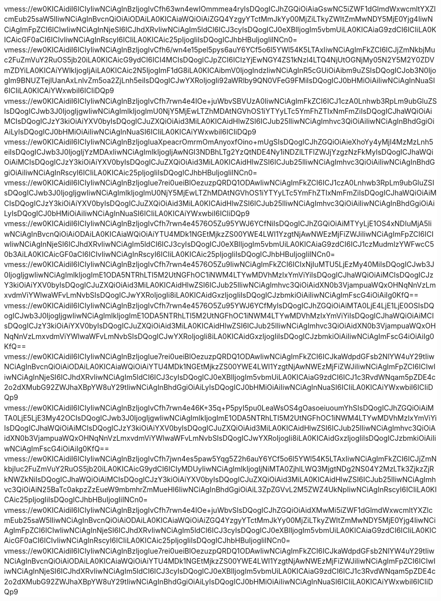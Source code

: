 vmess://ew0KICAidiI6ICIyIiwNCiAgInBzIjogIvCfh63wn4ewIOmmmea4ryIsDQogICJhZGQiOiAiaGswNC5iZWF1dGlmdWxwcmltYXZlcmEub25saW5lIiwNCiAgInBvcnQiOiAiODAiLA0KICAiaWQiOiAiZGQ4YzgyYTctMmJkYy00MjZiLTkyZWItZmMwNDY5MjE0Yjg4IiwNCiAgImFpZCI6ICIwIiwNCiAgInNjeSI6ICJhdXRvIiwNCiAgIm5ldCI6ICJ3cyIsDQogICJ0eXBlIjogIm5vbmUiLA0KICAiaG9zdCI6ICIiLA0KICAicGF0aCI6ICIvIiwNCiAgInRscyI6ICIiLA0KICAic25pIjogIiIsDQogICJhbHBuIjogIiINCn0=
vmess://ew0KICAidiI6ICIyIiwNCiAgInBzIjogIvCfh6/wn4e15pel5pys6auY6YCf5o6l5YWl54K5LTAxIiwNCiAgImFkZCI6ICJjZmNkbjMuc2FuZmVuY2RuOS5jb20iLA0KICAicG9ydCI6ICI4MCIsDQogICJpZCI6ICIzYjEwNGY4ZS1kNzI4LTQ4NjUtOGNjMy05N2Y5M2Y0ZDVmZDYiLA0KICAiYWlkIjogIjAiLA0KICAic2N5IjogImF1dG8iLA0KICAibmV0IjogIndzIiwNCiAgInR5cGUiOiAibm9uZSIsDQogICJob3N0IjogIm9BNUZTejlUanAxLnlvZm5oa2ZjLnh5eiIsDQogICJwYXRoIjogIi92aWRlby9QN0VFeG9FMiIsDQogICJ0bHMiOiAiIiwNCiAgInNuaSI6ICIiLA0KICAiYWxwbiI6ICIiDQp9
vmess://ew0KICAidiI6ICIyIiwNCiAgInBzIjogIvCfh7rwn4e4IOe+juWbvSBVUzA0IiwNCiAgImFkZCI6ICJ1czA0Lnhwb3RpLm9ubGluZSIsDQogICJwb3J0IjogIjgwIiwNCiAgImlkIjogImU0NjY5MjEwLTZhMDAtNGVhOS1iYTYyLTc5YmFhZTIxNmFmZiIsDQogICJhaWQiOiAiMCIsDQogICJzY3kiOiAiYXV0byIsDQogICJuZXQiOiAid3MiLA0KICAidHlwZSI6ICJub25lIiwNCiAgImhvc3QiOiAiIiwNCiAgInBhdGgiOiAiLyIsDQogICJ0bHMiOiAiIiwNCiAgInNuaSI6ICIiLA0KICAiYWxwbiI6ICIiDQp9
vmess://ew0KICAidiI6ICIyIiwNCiAgInBzIjogIuaXpeacrOmrmOmAnyoxfOino+mUgSIsDQogICJhZGQiOiAieXhoYy4yMjI4MzMzLnh5eiIsDQogICJwb3J0IjogIjYzMDAxIiwNCiAgImlkIjogIjAwNGI3NDBhLTg2YzQtNDE4Ny1iNDZlLTFlZWJjYzgzNzFkMyIsDQogICJhaWQiOiAiMCIsDQogICJzY3kiOiAiYXV0byIsDQogICJuZXQiOiAid3MiLA0KICAidHlwZSI6ICJub25lIiwNCiAgImhvc3QiOiAiIiwNCiAgInBhdGgiOiAiIiwNCiAgInRscyI6ICIiLA0KICAic25pIjogIiIsDQogICJhbHBuIjogIiINCn0=
vmess://ew0KICAidiI6ICIyIiwNCiAgInBzIjogIue7rei0ueiBlOezuzpQRDQ1ODAwIiwNCiAgImFkZCI6ICJ1czA0Lnhwb3RpLm9ubGluZSIsDQogICJwb3J0IjogIjgwIiwNCiAgImlkIjogImU0NjY5MjEwLTZhMDAtNGVhOS1iYTYyLTc5YmFhZTIxNmFmZiIsDQogICJhaWQiOiAiMCIsDQogICJzY3kiOiAiYXV0byIsDQogICJuZXQiOiAid3MiLA0KICAidHlwZSI6ICJub25lIiwNCiAgImhvc3QiOiAiIiwNCiAgInBhdGgiOiAiLyIsDQogICJ0bHMiOiAiIiwNCiAgInNuaSI6ICIiLA0KICAiYWxwbiI6ICIiDQp9
vmess://ew0KICAidiI6ICIyIiwNCiAgInBzIjogIvCfh7rwn4e4576O5Zu95YWJ6YCfNiIsDQogICJhZGQiOiAiMTYyLjE1OS4xNDIuMjA5IiwNCiAgInBvcnQiOiAiODAiLA0KICAiaWQiOiAiYTU4MDk1NGEtMjkzZS00YWE4LWI1YzgtNjAwNWEzMjFiZWJiIiwNCiAgImFpZCI6ICIwIiwNCiAgInNjeSI6ICJhdXRvIiwNCiAgIm5ldCI6ICJ3cyIsDQogICJ0eXBlIjogIm5vbmUiLA0KICAiaG9zdCI6ICJ1czMudmlzYWFwcC50b3AiLA0KICAicGF0aCI6ICIvIiwNCiAgInRscyI6ICIiLA0KICAic25pIjogIiIsDQogICJhbHBuIjogIiINCn0=
vmess://ew0KICAidiI6ICIyIiwNCiAgInBzIjogIvCfh7rwn4e4576O5Zu9IiwNCiAgImFkZCI6ICIxNjIuMTU5LjEzMy40MiIsDQogICJwb3J0IjogIjgwIiwNCiAgImlkIjogImE1ODA5NTRhLTI5M2UtNGFhOC1iNWM4LTYwMDVhMzIxYmViYiIsDQogICJhaWQiOiAiMCIsDQogICJzY3kiOiAiYXV0byIsDQogICJuZXQiOiAid3MiLA0KICAidHlwZSI6ICJub25lIiwNCiAgImhvc3QiOiAidXN0b3VjampuaWQxOHNqNnVzLmxvdmViYWlwaWFvLmNvbSIsDQogICJwYXRoIjogIi8iLA0KICAidGxzIjogIiIsDQogICJzbmkiOiAiIiwNCiAgImFscG4iOiAiIg0KfQ==
vmess://ew0KICAidiI6ICIyIiwNCiAgInBzIjogIvCfh7rwn4e4576O5Zu95YWJ6YCfMyIsDQogICJhZGQiOiAiMTA0LjE4LjE1LjE0OSIsDQogICJwb3J0IjogIjgwIiwNCiAgImlkIjogImE1ODA5NTRhLTI5M2UtNGFhOC1iNWM4LTYwMDVhMzIxYmViYiIsDQogICJhaWQiOiAiMCIsDQogICJzY3kiOiAiYXV0byIsDQogICJuZXQiOiAid3MiLA0KICAidHlwZSI6ICJub25lIiwNCiAgImhvc3QiOiAidXN0b3VjampuaWQxOHNqNnVzLmxvdmViYWlwaWFvLmNvbSIsDQogICJwYXRoIjogIi8iLA0KICAidGxzIjogIiIsDQogICJzbmkiOiAiIiwNCiAgImFscG4iOiAiIg0KfQ==
vmess://ew0KICAidiI6ICIyIiwNCiAgInBzIjogIue7rei0ueiBlOezuzpQRDQ1ODAwIiwNCiAgImFkZCI6ICJkaWdpdGFsb2NlYW4uY29tIiwNCiAgInBvcnQiOiAiODAiLA0KICAiaWQiOiAiYTU4MDk1NGEtMjkzZS00YWE4LWI1YzgtNjAwNWEzMjFiZWJiIiwNCiAgImFpZCI6ICIwIiwNCiAgInNjeSI6ICJhdXRvIiwNCiAgIm5ldCI6ICJ3cyIsDQogICJ0eXBlIjogIm5vbmUiLA0KICAiaG9zdCI6ICJ1c3RvdWNqam5pZDE4c2o2dXMubG92ZWJhaXBpYW8uY29tIiwNCiAgInBhdGgiOiAiLyIsDQogICJ0bHMiOiAiIiwNCiAgInNuaSI6ICIiLA0KICAiYWxwbiI6ICIiDQp9
vmess://ew0KICAidiI6ICIyIiwNCiAgInBzIjogIvCfh7rwn4e46K+35q+P5pyI5pu0LeaWsOS4gOasoeiuoumYhSIsDQogICJhZGQiOiAiMTA0LjE5LjE3My42OCIsDQogICJwb3J0IjogIjgwIiwNCiAgImlkIjogImE1ODA5NTRhLTI5M2UtNGFhOC1iNWM4LTYwMDVhMzIxYmViYiIsDQogICJhaWQiOiAiMCIsDQogICJzY3kiOiAiYXV0byIsDQogICJuZXQiOiAid3MiLA0KICAidHlwZSI6ICJub25lIiwNCiAgImhvc3QiOiAidXN0b3VjampuaWQxOHNqNnVzLmxvdmViYWlwaWFvLmNvbSIsDQogICJwYXRoIjogIi8iLA0KICAidGxzIjogIiIsDQogICJzbmkiOiAiIiwNCiAgImFscG4iOiAiIg0KfQ==
vmess://ew0KICAidiI6ICIyIiwNCiAgInBzIjogIvCfh7jwn4es5paw5Yqg5Z2h6auY6YCf5o6l5YWl54K5LTAxIiwNCiAgImFkZCI6ICJjZmNkbjIuc2FuZmVuY2RuOS5jb20iLA0KICAicG9ydCI6ICIyMDUyIiwNCiAgImlkIjogIjNiMTA0ZjhlLWQ3MjgtNDg2NS04Y2MzLTk3ZjkzZjRkNWZkNiIsDQogICJhaWQiOiAiMCIsDQogICJzY3kiOiAiYXV0byIsDQogICJuZXQiOiAid3MiLA0KICAidHlwZSI6ICJub25lIiwNCiAgImhvc3QiOiAiN25BaTc0akpzZzEueW9mbmhrZmMueHl6IiwNCiAgInBhdGgiOiAiL3ZpZGVvL2M5ZWZ4UkNpIiwNCiAgInRscyI6ICIiLA0KICAic25pIjogIiIsDQogICJhbHBuIjogIiINCn0=
vmess://ew0KICAidiI6ICIyIiwNCiAgInBzIjogIvCfh7rwn4e4IOe+juWbvSIsDQogICJhZGQiOiAidXMwMi5iZWF1dGlmdWxwcmltYXZlcmEub25saW5lIiwNCiAgInBvcnQiOiAiODAiLA0KICAiaWQiOiAiZGQ4YzgyYTctMmJkYy00MjZiLTkyZWItZmMwNDY5MjE0Yjg4IiwNCiAgImFpZCI6ICIwIiwNCiAgInNjeSI6ICJhdXRvIiwNCiAgIm5ldCI6ICJ3cyIsDQogICJ0eXBlIjogIm5vbmUiLA0KICAiaG9zdCI6ICIiLA0KICAicGF0aCI6ICIvIiwNCiAgInRscyI6ICIiLA0KICAic25pIjogIiIsDQogICJhbHBuIjogIiINCn0=
vmess://ew0KICAidiI6ICIyIiwNCiAgInBzIjogIue7rei0ueiBlOezuzpQRDQ1ODAwIiwNCiAgImFkZCI6ICJkaWdpdGFsb2NlYW4uY29tIiwNCiAgInBvcnQiOiAiODAiLA0KICAiaWQiOiAiYTU4MDk1NGEtMjkzZS00YWE4LWI1YzgtNjAwNWEzMjFiZWJiIiwNCiAgImFpZCI6ICIwIiwNCiAgInNjeSI6ICJhdXRvIiwNCiAgIm5ldCI6ICJ3cyIsDQogICJ0eXBlIjogIm5vbmUiLA0KICAiaG9zdCI6ICJ1c3RvdWNqam5pZDE4c2o2dXMubG92ZWJhaXBpYW8uY29tIiwNCiAgInBhdGgiOiAiLyIsDQogICJ0bHMiOiAiIiwNCiAgInNuaSI6ICIiLA0KICAiYWxwbiI6ICIiDQp9